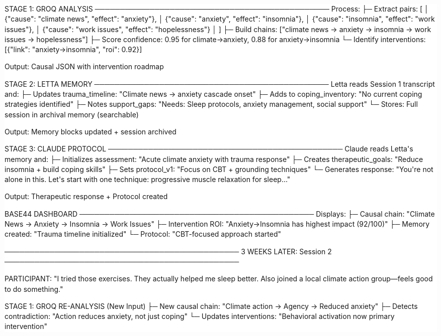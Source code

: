 STAGE 1: GROQ ANALYSIS
───────────────────────────────────────────────
Process:
├─ Extract pairs: [
│   {"cause": "climate news", "effect": "anxiety"},
│   {"cause": "anxiety", "effect": "insomnia"},
│   {"cause": "insomnia", "effect": "work issues"},
│   {"cause": "work issues", "effect": "hopelessness"}
│ ]
├─ Build chains: ["climate news → anxiety → insomnia → work issues → hopelessness"]
├─ Score confidence: 0.95 for climate→anxiety, 0.88 for anxiety→insomnia
└─ Identify interventions: [{"link": "anxiety→insomnia", "roi": 0.92}]

Output: Causal JSON with intervention roadmap

STAGE 2: LETTA MEMORY
───────────────────────────────────────────────
Letta reads Session 1 transcript and:
├─ Updates trauma_timeline: "Climate news → anxiety cascade onset"
├─ Adds to coping_inventory: "No current coping strategies identified"
├─ Notes support_gaps: "Needs: Sleep protocols, anxiety management, social support"
└─ Stores: Full session in archival memory (searchable)

Output: Memory blocks updated + session archived

STAGE 3: CLAUDE PROTOCOL
───────────────────────────────────────────────
Claude reads Letta's memory and:
├─ Initializes assessment: "Acute climate anxiety with trauma response"
├─ Creates therapeutic_goals: "Reduce insomnia + build coping skills"
├─ Sets protocol_v1: "Focus on CBT + grounding techniques"
└─ Generates response: "You're not alone in this. Let's start with one technique: 
   progressive muscle relaxation for sleep..."

Output: Therapeutic response + Protocol created

BASE44 DASHBOARD
───────────────────────────────────────────────
Displays:
├─ Causal chain: "Climate News → Anxiety → Insomnia → Work Issues"
├─ Intervention ROI: "Anxiety→Insomnia has highest impact (92/100)"
├─ Memory created: "Trauma timeline initialized"
└─ Protocol: "CBT-focused approach started"

───────────────────────────────────────────────
3 WEEKS LATER: Session 2
───────────────────────────────────────────────

PARTICIPANT: "I tried those exercises. They actually helped me sleep 
better. Also joined a local climate action group—feels good to do something."

STAGE 1: GROQ RE-ANALYSIS (New Input)
├─ New causal chain: "Climate action → Agency → Reduced anxiety"
├─ Detects contradiction: "Action reduces anxiety, not just coping"
└─ Updates interventions: "Behavioral activation now primary intervention"
